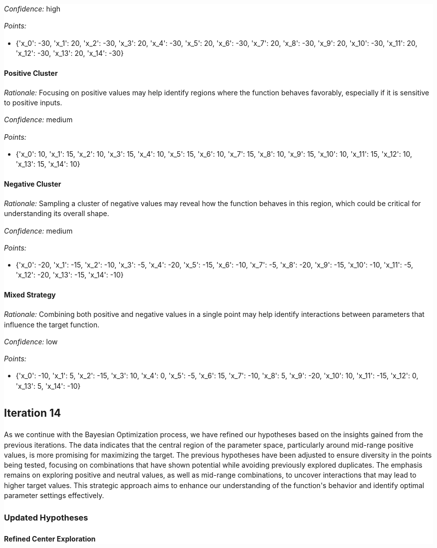 *Confidence:* high

*Points:*

- {'x_0': -30, 'x_1': 20, 'x_2': -30, 'x_3': 20, 'x_4': -30, 'x_5': 20, 'x_6': -30, 'x_7': 20, 'x_8': -30, 'x_9': 20, 'x_10': -30, 'x_11': 20, 'x_12': -30, 'x_13': 20, 'x_14': -30}

#### Positive Cluster

*Rationale:* Focusing on positive values may help identify regions where the function behaves favorably, especially if it is sensitive to positive inputs.

*Confidence:* medium

*Points:*

- {'x_0': 10, 'x_1': 15, 'x_2': 10, 'x_3': 15, 'x_4': 10, 'x_5': 15, 'x_6': 10, 'x_7': 15, 'x_8': 10, 'x_9': 15, 'x_10': 10, 'x_11': 15, 'x_12': 10, 'x_13': 15, 'x_14': 10}

#### Negative Cluster

*Rationale:* Sampling a cluster of negative values may reveal how the function behaves in this region, which could be critical for understanding its overall shape.

*Confidence:* medium

*Points:*

- {'x_0': -20, 'x_1': -15, 'x_2': -10, 'x_3': -5, 'x_4': -20, 'x_5': -15, 'x_6': -10, 'x_7': -5, 'x_8': -20, 'x_9': -15, 'x_10': -10, 'x_11': -5, 'x_12': -20, 'x_13': -15, 'x_14': -10}

#### Mixed Strategy

*Rationale:* Combining both positive and negative values in a single point may help identify interactions between parameters that influence the target function.

*Confidence:* low

*Points:*

- {'x_0': -10, 'x_1': 5, 'x_2': -15, 'x_3': 10, 'x_4': 0, 'x_5': -5, 'x_6': 15, 'x_7': -10, 'x_8': 5, 'x_9': -20, 'x_10': 10, 'x_11': -15, 'x_12': 0, 'x_13': 5, 'x_14': -10}

## Iteration 14

As we continue with the Bayesian Optimization process, we have refined our hypotheses based on the insights gained from the previous iterations. The data indicates that the central region of the parameter space, particularly around mid-range positive values, is more promising for maximizing the target. The previous hypotheses have been adjusted to ensure diversity in the points being tested, focusing on combinations that have shown potential while avoiding previously explored duplicates. The emphasis remains on exploring positive and neutral values, as well as mid-range combinations, to uncover interactions that may lead to higher target values. This strategic approach aims to enhance our understanding of the function's behavior and identify optimal parameter settings effectively.

### Updated Hypotheses

#### Refined Center Exploration
